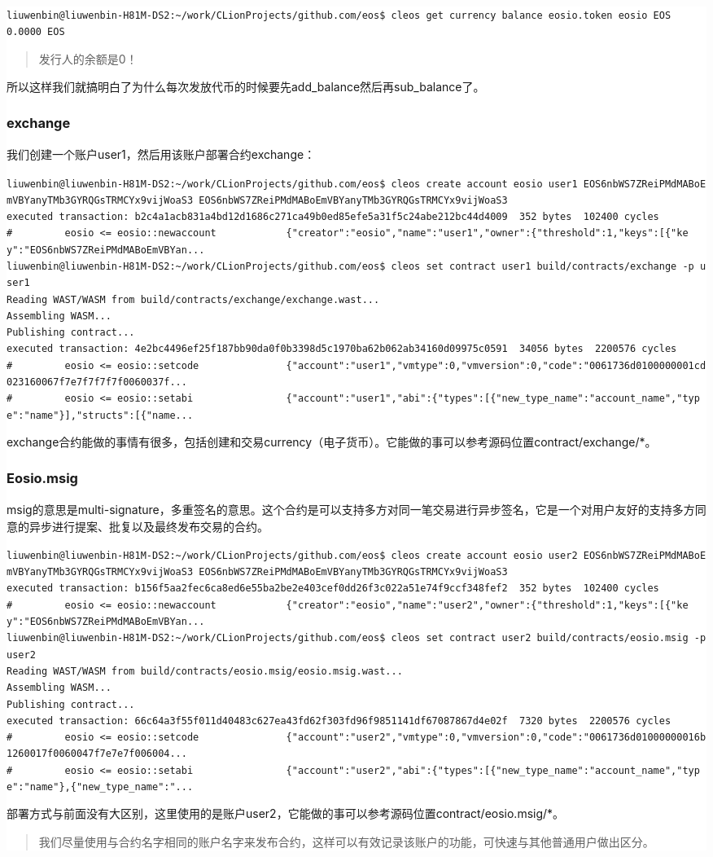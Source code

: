 ```
liuwenbin@liuwenbin-H81M-DS2:~/work/CLionProjects/github.com/eos$ cleos get currency balance eosio.token eosio EOS
0.0000 EOS
```
> 发行人的余额是0！

所以这样我们就搞明白了为什么每次发放代币的时候要先add\_balance然后再sub\_balance了。

### exchange
我们创建一个账户user1，然后用该账户部署合约exchange：

```
liuwenbin@liuwenbin-H81M-DS2:~/work/CLionProjects/github.com/eos$ cleos create account eosio user1 EOS6nbWS7ZReiPMdMABoEmVBYanyTMb3GYRQGsTRMCYx9vijWoaS3 EOS6nbWS7ZReiPMdMABoEmVBYanyTMb3GYRQGsTRMCYx9vijWoaS3
executed transaction: b2c4a1acb831a4bd12d1686c271ca49b0ed85efe5a31f5c24abe212bc44d4009  352 bytes  102400 cycles
#         eosio <= eosio::newaccount            {"creator":"eosio","name":"user1","owner":{"threshold":1,"keys":[{"key":"EOS6nbWS7ZReiPMdMABoEmVBYan...
liuwenbin@liuwenbin-H81M-DS2:~/work/CLionProjects/github.com/eos$ cleos set contract user1 build/contracts/exchange -p user1
Reading WAST/WASM from build/contracts/exchange/exchange.wast...
Assembling WASM...
Publishing contract...
executed transaction: 4e2bc4496ef25f187bb90da0f0b3398d5c1970ba62b062ab34160d09975c0591  34056 bytes  2200576 cycles
#         eosio <= eosio::setcode               {"account":"user1","vmtype":0,"vmversion":0,"code":"0061736d0100000001cd023160067f7e7f7f7f7f0060037f...
#         eosio <= eosio::setabi                {"account":"user1","abi":{"types":[{"new_type_name":"account_name","type":"name"}],"structs":[{"name...

```
exchange合约能做的事情有很多，包括创建和交易currency（电子货币）。它能做的事可以参考源码位置contract/exchange/*。

### Eosio.msig
msig的意思是multi-signature，多重签名的意思。这个合约是可以支持多方对同一笔交易进行异步签名，它是一个对用户友好的支持多方同意的异步进行提案、批复以及最终发布交易的合约。

```
liuwenbin@liuwenbin-H81M-DS2:~/work/CLionProjects/github.com/eos$ cleos create account eosio user2 EOS6nbWS7ZReiPMdMABoEmVBYanyTMb3GYRQGsTRMCYx9vijWoaS3 EOS6nbWS7ZReiPMdMABoEmVBYanyTMb3GYRQGsTRMCYx9vijWoaS3
executed transaction: b156f5aa2fec6ca8ed6e55ba2be2e403cef0dd26f3c022a51e74f9ccf348fef2  352 bytes  102400 cycles
#         eosio <= eosio::newaccount            {"creator":"eosio","name":"user2","owner":{"threshold":1,"keys":[{"key":"EOS6nbWS7ZReiPMdMABoEmVBYan...
liuwenbin@liuwenbin-H81M-DS2:~/work/CLionProjects/github.com/eos$ cleos set contract user2 build/contracts/eosio.msig -p user2
Reading WAST/WASM from build/contracts/eosio.msig/eosio.msig.wast...
Assembling WASM...
Publishing contract...
executed transaction: 66c64a3f55f011d40483c627ea43fd62f303fd96f9851141df67087867d4e02f  7320 bytes  2200576 cycles
#         eosio <= eosio::setcode               {"account":"user2","vmtype":0,"vmversion":0,"code":"0061736d01000000016b1260017f0060047f7e7e7f006004...
#         eosio <= eosio::setabi                {"account":"user2","abi":{"types":[{"new_type_name":"account_name","type":"name"},{"new_type_name":"...

```
部署方式与前面没有大区别，这里使用的是账户user2，它能做的事可以参考源码位置contract/eosio.msig/*。
> 我们尽量使用与合约名字相同的账户名字来发布合约，这样可以有效记录该账户的功能，可快速与其他普通用户做出区分。
